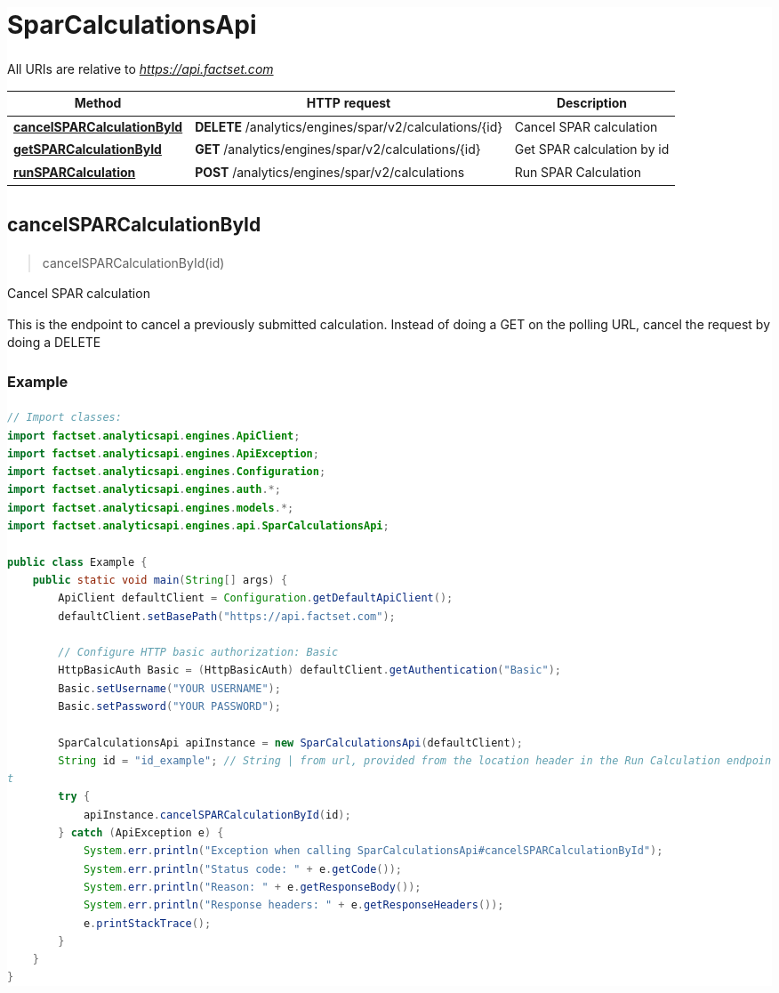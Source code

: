# SparCalculationsApi

All URIs are relative to *https://api.factset.com*

Method | HTTP request | Description
------------- | ------------- | -------------
[**cancelSPARCalculationById**](SparCalculationsApi.md#cancelSPARCalculationById) | **DELETE** /analytics/engines/spar/v2/calculations/{id} | Cancel SPAR calculation
[**getSPARCalculationById**](SparCalculationsApi.md#getSPARCalculationById) | **GET** /analytics/engines/spar/v2/calculations/{id} | Get SPAR calculation by id
[**runSPARCalculation**](SparCalculationsApi.md#runSPARCalculation) | **POST** /analytics/engines/spar/v2/calculations | Run SPAR Calculation



## cancelSPARCalculationById

> cancelSPARCalculationById(id)

Cancel SPAR calculation

This is the endpoint to cancel a previously submitted calculation.  Instead of doing a GET on the polling URL, cancel the request by doing a DELETE

### Example

```java
// Import classes:
import factset.analyticsapi.engines.ApiClient;
import factset.analyticsapi.engines.ApiException;
import factset.analyticsapi.engines.Configuration;
import factset.analyticsapi.engines.auth.*;
import factset.analyticsapi.engines.models.*;
import factset.analyticsapi.engines.api.SparCalculationsApi;

public class Example {
    public static void main(String[] args) {
        ApiClient defaultClient = Configuration.getDefaultApiClient();
        defaultClient.setBasePath("https://api.factset.com");
        
        // Configure HTTP basic authorization: Basic
        HttpBasicAuth Basic = (HttpBasicAuth) defaultClient.getAuthentication("Basic");
        Basic.setUsername("YOUR USERNAME");
        Basic.setPassword("YOUR PASSWORD");

        SparCalculationsApi apiInstance = new SparCalculationsApi(defaultClient);
        String id = "id_example"; // String | from url, provided from the location header in the Run Calculation endpoint
        try {
            apiInstance.cancelSPARCalculationById(id);
        } catch (ApiException e) {
            System.err.println("Exception when calling SparCalculationsApi#cancelSPARCalculationById");
            System.err.println("Status code: " + e.getCode());
            System.err.println("Reason: " + e.getResponseBody());
            System.err.println("Response headers: " + e.getResponseHeaders());
            e.printStackTrace();
        }
    }
}
```
